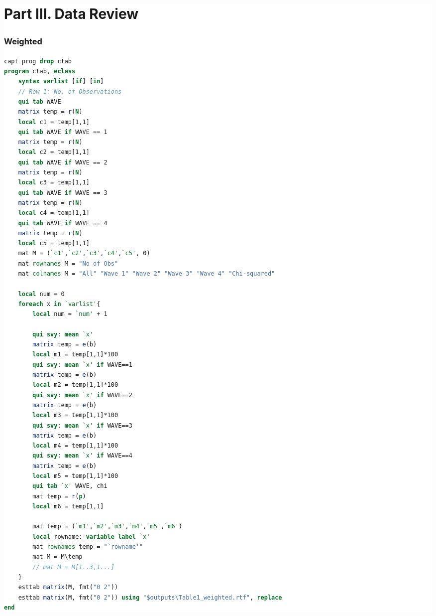 # Part III. Data Review

### Weighted


```stata
capt prog drop ctab
program ctab, eclass
    syntax varlist [if] [in]
    // Row 1: No. of Observations
    qui tab WAVE
    matrix temp = r(N)
    local c1 = temp[1,1]
    qui tab WAVE if WAVE == 1
    matrix temp = r(N)
    local c2 = temp[1,1]
    qui tab WAVE if WAVE == 2
    matrix temp = r(N)
    local c3 = temp[1,1]
    qui tab WAVE if WAVE == 3
    matrix temp = r(N)
    local c4 = temp[1,1]
    qui tab WAVE if WAVE == 4
    matrix temp = r(N)
    local c5 = temp[1,1]
    mat M = (`c1',`c2',`c3',`c4',`c5', 0)
    mat rownames M = "No of Obs"
    mat colnames M = "All" "Wave 1" "Wave 2" "Wave 3" "Wave 4" "Chi-squared"

    local num = 0
    foreach x in `varlist'{
        local num = `num' + 1

        qui svy: mean `x'
        matrix temp = e(b)
        local m1 = temp[1,1]*100
        qui svy: mean `x' if WAVE==1
        matrix temp = e(b)
        local m2 = temp[1,1]*100
        qui svy: mean `x' if WAVE==2
        matrix temp = e(b)
        local m3 = temp[1,1]*100
        qui svy: mean `x' if WAVE==3
        matrix temp = e(b)
        local m4 = temp[1,1]*100
        qui svy: mean `x' if WAVE==4
        matrix temp = e(b)
        local m5 = temp[1,1]*100
        qui tab `x' WAVE, chi
        mat temp = r(p)
        local m6 = temp[1,1]

        mat temp = (`m1',`m2',`m3',`m4',`m5',`m6')
        local rowname: variable label `x'
        mat rownames temp = "`rowname'"
        mat M = M\temp
        // mat M = M[1..3,1...]
    }
    esttab matrix(M, fmt("0 2"))
    esttab matrix(M, fmt("0 2")) using "$outputs\Table1_weighted.rtf", replace
end
```
